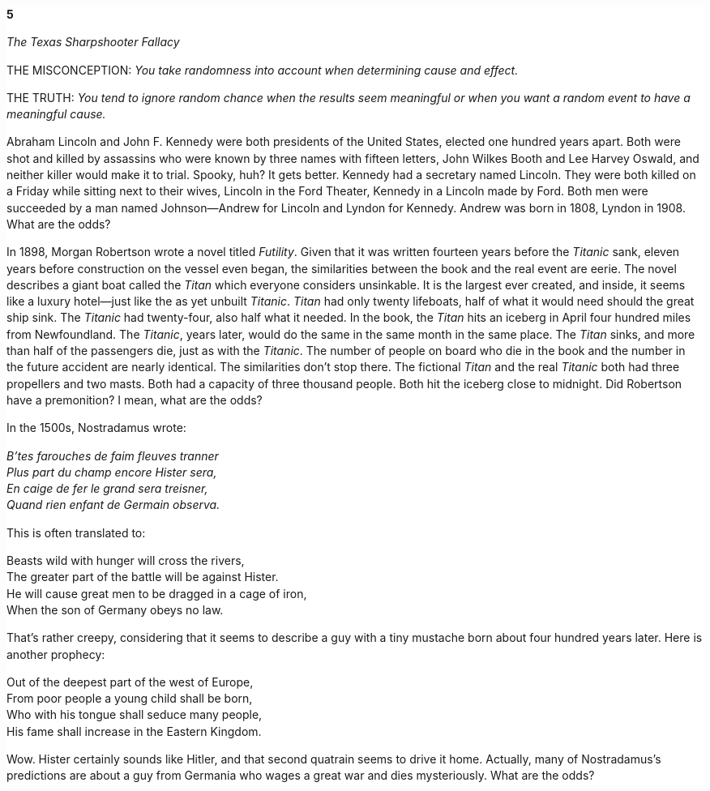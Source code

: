 **5**

_The Texas Sharpshooter Fallacy_

THE MISCONCEPTION: _You take randomness into account when determining cause and effect._

THE TRUTH: _You tend to ignore random chance when the results seem meaningful or when you want a random event to have a meaningful cause._

Abraham Lincoln and John F. Kennedy were both presidents of the United States, elected one hundred years apart. Both were shot and killed by assassins who were known by three names with fifteen letters, John Wilkes Booth and Lee Harvey Oswald, and neither killer would make it to trial. Spooky, huh? It gets better. Kennedy had a secretary named Lincoln. They were both killed on a Friday while sitting next to their wives, Lincoln in the Ford Theater, Kennedy in a Lincoln made by Ford. Both men were succeeded by a man named Johnson—Andrew for Lincoln and Lyndon for Kennedy. Andrew was born in 1808, Lyndon in 1908. What are the odds?

In 1898, Morgan Robertson wrote a novel titled _Futility_. Given that it was written fourteen years before the _Titanic_ sank, eleven years before construction on the vessel even began, the similarities between the book and the real event are eerie. The novel describes a giant boat called the _Titan_ which everyone considers unsinkable. It is the largest ever created, and inside, it seems like a luxury hotel—just like the as yet unbuilt _Titanic_. _Titan_ had only twenty lifeboats, half of what it would need should the great ship sink. The _Titanic_ had twenty-four, also half what it needed. In the book, the _Titan_ hits an iceberg in April four hundred miles from Newfoundland. The _Titanic_, years later, would do the same in the same month in the same place. The _Titan_ sinks, and more than half of the passengers die, just as with the _Titanic_. The number of people on board who die in the book and the number in the future accident are nearly identical. The similarities don’t stop there. The fictional _Titan_ and the real _Titanic_ both had three propellers and two masts. Both had a capacity of three thousand people. Both hit the iceberg close to midnight. Did Robertson have a premonition? I mean, what are the odds?

In the 1500s, Nostradamus wrote:

_B’tes farouches de faim fleuves tranner_  
_Plus part du champ encore Hister sera,_  
_En caige de fer le grand sera treisner,_  
_Quand rien enfant de Germain observa._

This is often translated to:

Beasts wild with hunger will cross the rivers,  
The greater part of the battle will be against Hister.  
He will cause great men to be dragged in a cage of iron,  
When the son of Germany obeys no law.

That’s rather creepy, considering that it seems to describe a guy with a tiny mustache born about four hundred years later. Here is another prophecy:

Out of the deepest part of the west of Europe,  
From poor people a young child shall be born,  
Who with his tongue shall seduce many people,  
His fame shall increase in the Eastern Kingdom.

Wow. Hister certainly sounds like Hitler, and that second quatrain seems to drive it home. Actually, many of Nostradamus’s predictions are about a guy from Germania who wages a great war and dies mysteriously. What are the odds?
